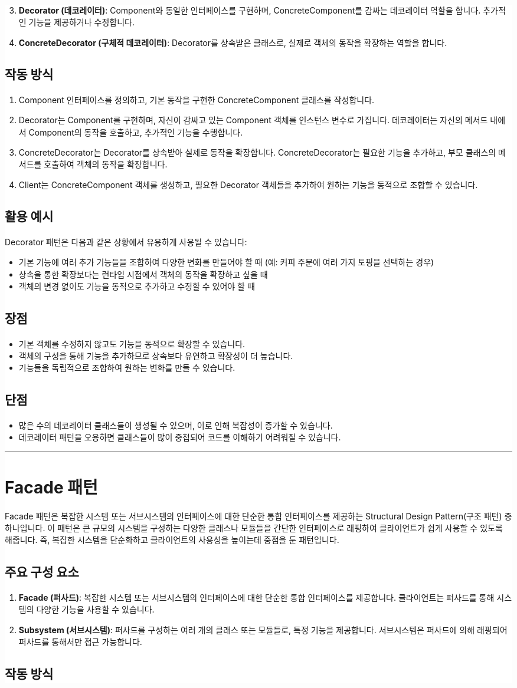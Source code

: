3. **Decorator (데코레이터)**: Component와 동일한 인터페이스를 구현하며, ConcreteComponent를 감싸는 데코레이터 역할을 합니다. 추가적인 기능을 제공하거나 수정합니다.

4. **ConcreteDecorator (구체적 데코레이터)**: Decorator를 상속받은 클래스로, 실제로 객체의 동작을 확장하는 역할을 합니다.

## 작동 방식

1. Component 인터페이스를 정의하고, 기본 동작을 구현한 ConcreteComponent 클래스를 작성합니다.

2. Decorator는 Component를 구현하며, 자신이 감싸고 있는 Component 객체를 인스턴스 변수로 가집니다. 데코레이터는 자신의 메서드 내에서 Component의 동작을 호출하고, 추가적인 기능을 수행합니다.

3. ConcreteDecorator는 Decorator를 상속받아 실제로 동작을 확장합니다. ConcreteDecorator는 필요한 기능을 추가하고, 부모 클래스의 메서드를 호출하여 객체의 동작을 확장합니다.

4. Client는 ConcreteComponent 객체를 생성하고, 필요한 Decorator 객체들을 추가하여 원하는 기능을 동적으로 조합할 수 있습니다.

## 활용 예시

Decorator 패턴은 다음과 같은 상황에서 유용하게 사용될 수 있습니다:

- 기본 기능에 여러 추가 기능들을 조합하여 다양한 변화를 만들어야 할 때 (예: 커피 주문에 여러 가지 토핑을 선택하는 경우)
- 상속을 통한 확장보다는 런타임 시점에서 객체의 동작을 확장하고 싶을 때
- 객체의 변경 없이도 기능을 동적으로 추가하고 수정할 수 있어야 할 때

## 장점

- 기본 객체를 수정하지 않고도 기능을 동적으로 확장할 수 있습니다.
- 객체의 구성을 통해 기능을 추가하므로 상속보다 유연하고 확장성이 더 높습니다.
- 기능들을 독립적으로 조합하여 원하는 변화를 만들 수 있습니다.

## 단점

- 많은 수의 데코레이터 클래스들이 생성될 수 있으며, 이로 인해 복잡성이 증가할 수 있습니다.
- 데코레이터 패턴을 오용하면 클래스들이 많이 중첩되어 코드를 이해하기 어려워질 수 있습니다.


---
# Facade 패턴

Facade 패턴은 복잡한 시스템 또는 서브시스템의 인터페이스에 대한 단순한 통합 인터페이스를 제공하는 Structural Design Pattern(구조 패턴) 중 하나입니다. 이 패턴은 큰 규모의 시스템을 구성하는 다양한 클래스나 모듈들을 간단한 인터페이스로 래핑하여 클라이언트가 쉽게 사용할 수 있도록 해줍니다. 즉, 복잡한 시스템을 단순화하고 클라이언트의 사용성을 높이는데 중점을 둔 패턴입니다.

## 주요 구성 요소

1. **Facade (퍼사드)**: 복잡한 시스템 또는 서브시스템의 인터페이스에 대한 단순한 통합 인터페이스를 제공합니다. 클라이언트는 퍼사드를 통해 시스템의 다양한 기능을 사용할 수 있습니다.

2. **Subsystem (서브시스템)**: 퍼사드를 구성하는 여러 개의 클래스 또는 모듈들로, 특정 기능을 제공합니다. 서브시스템은 퍼사드에 의해 래핑되어 퍼사드를 통해서만 접근 가능합니다.

## 작동 방식
